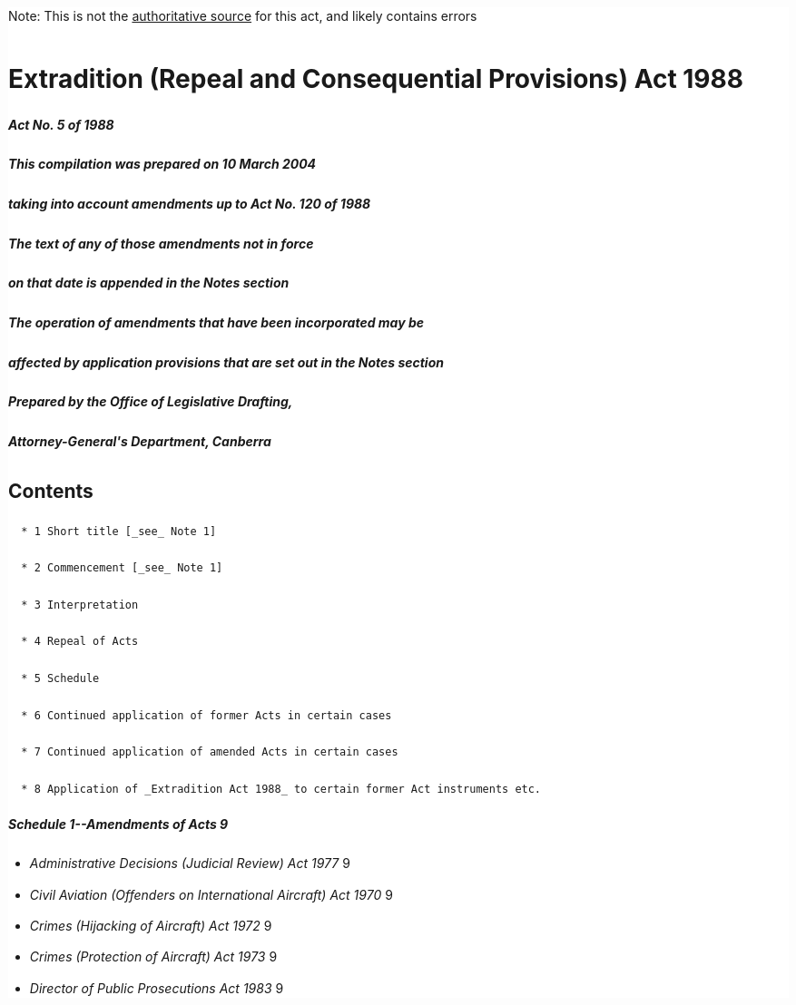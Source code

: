 Note: This is not the [authoritative source](https://www.comlaw.gov.au/Details/C2004C00936) for this act, and likely contains errors

# Extradition (Repeal and Consequential Provisions) Act 1988

##### Act No. 5 of 1988

##### This compilation was prepared on 10 March 2004
##### taking into account amendments up to Act No. 120 of 1988


##### The text of any of those amendments not in force
##### on that date is appended in the Notes section


##### The operation of amendments that have been incorporated may be 
##### affected by application provisions that are set out in the Notes section


##### Prepared by the Office of Legislative Drafting,
##### Attorney-General's Department, Canberra


## Contents

      * 1 Short title [_see_ Note 1] 

      * 2 Commencement [_see_ Note 1] 

      * 3 Interpretation 

      * 4 Repeal of Acts 

      * 5 Schedule 

      * 6 Continued application of former Acts in certain cases 

      * 7 Continued application of amended Acts in certain cases 

      * 8 Application of _Extradition Act 1988_ to certain former Act instruments etc. 

##### Schedule 1--Amendments of Acts	9

   * _Administrative Decisions (Judicial Review) Act 1977_	9

   * _Civil Aviation (Offenders on International Aircraft) Act 1970_	9

   * _Crimes (Hijacking of Aircraft) Act 1972_	9

   * _Crimes (Protection of Aircraft) Act 1973_	9

   * _Director of Public Prosecutions Act 1983_	9
